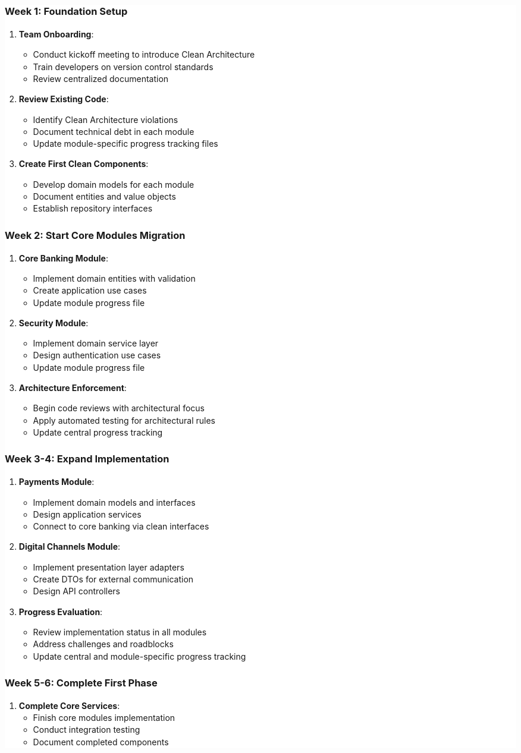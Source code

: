 ### Week 1: Foundation Setup

1. **Team Onboarding**:
   - Conduct kickoff meeting to introduce Clean Architecture
   - Train developers on version control standards
   - Review centralized documentation

2. **Review Existing Code**:
   - Identify Clean Architecture violations
   - Document technical debt in each module
   - Update module-specific progress tracking files

3. **Create First Clean Components**:
   - Develop domain models for each module
   - Document entities and value objects
   - Establish repository interfaces

### Week 2: Start Core Modules Migration

1. **Core Banking Module**:
   - Implement domain entities with validation
   - Create application use cases
   - Update module progress file

2. **Security Module**:
   - Implement domain service layer
   - Design authentication use cases
   - Update module progress file

3. **Architecture Enforcement**:
   - Begin code reviews with architectural focus
   - Apply automated testing for architectural rules
   - Update central progress tracking

### Week 3-4: Expand Implementation

1. **Payments Module**:
   - Implement domain models and interfaces
   - Design application services
   - Connect to core banking via clean interfaces

2. **Digital Channels Module**:
   - Implement presentation layer adapters
   - Create DTOs for external communication
   - Design API controllers

3. **Progress Evaluation**:
   - Review implementation status in all modules
   - Address challenges and roadblocks
   - Update central and module-specific progress tracking

### Week 5-6: Complete First Phase

1. **Complete Core Services**:
   - Finish core modules implementation
   - Conduct integration testing
   - Document completed components
